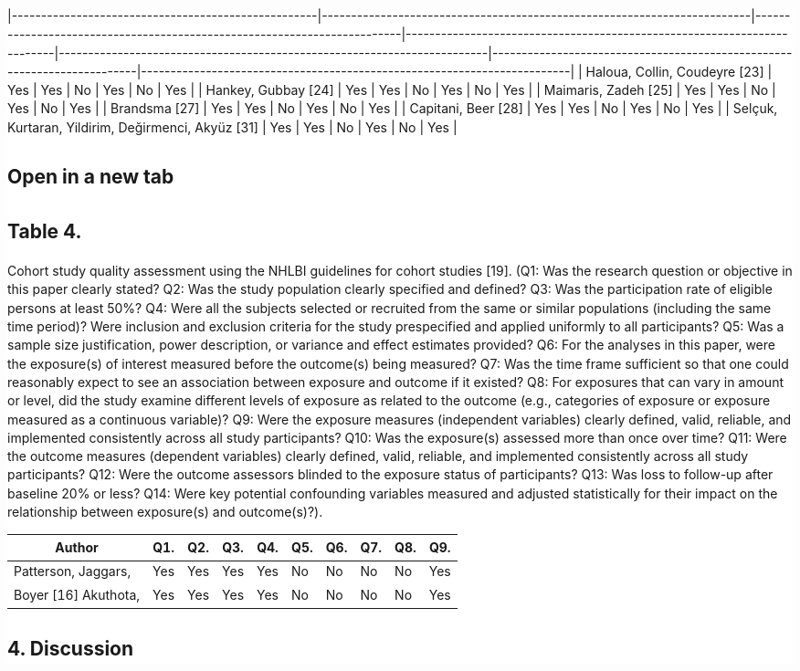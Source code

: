 |----------------------------------------------------|-------------------------------------------------------------------------|-------------------------------------------------------------------------|-------------------------------------------------------------------------|-------------------------------------------------------------------------|-------------------------------------------------------------------------|-------------------------------------------------------------------------|
| Haloua, Collin, Coudeyre [23]                      | Yes                                                                     | Yes                                                                     | No                                                                      | Yes                                                                     | No                                                                      | Yes                                                                     |
| Hankey, Gubbay [24]                                | Yes                                                                     | Yes                                                                     | No                                                                      | Yes                                                                     | No                                                                      | Yes                                                                     |
| Maimaris, Zadeh [25]                               | Yes                                                                     | Yes                                                                     | No                                                                      | Yes                                                                     | No                                                                      | Yes                                                                     |
| Brandsma [27]                                      | Yes                                                                     | Yes                                                                     | No                                                                      | Yes                                                                     | No                                                                      | Yes                                                                     |
| Capitani, Beer [28]                                | Yes                                                                     | Yes                                                                     | No                                                                      | Yes                                                                     | No                                                                      | Yes                                                                     |
| Selçuk, Kurtaran, Yildirim, Değirmenci, Akyüz [31] | Yes                                                                     | Yes                                                                     | No                                                                      | Yes                                                                     | No                                                                      | Yes                                                                     |

## Open in a new tab

## Table 4.

Cohort study quality assessment using the NHLBI guidelines for cohort studies [19]. (Q1: Was the research question or objective in this paper clearly stated? Q2: Was the study population clearly specified and defined? Q3: Was the participation rate of eligible persons at least 50%? Q4: Were all the subjects selected or recruited from the same or similar populations (including the same time period)? Were inclusion and exclusion criteria for the study prespecified and applied uniformly to all participants? Q5: Was a sample size justification, power description, or variance and effect estimates provided? Q6: For the analyses in this paper, were the exposure(s) of interest measured before the outcome(s) being measured? Q7: Was the time frame sufficient so that one could reasonably expect to see an association between exposure and outcome if it existed? Q8: For exposures that can vary in amount or level, did the study examine different levels of exposure as related to the outcome (e.g., categories of exposure or exposure measured as a continuous variable)? Q9: Were the exposure measures (independent variables) clearly defined, valid, reliable, and implemented consistently across all study participants? Q10: Was the exposure(s) assessed more than once over time? Q11: Were the outcome measures (dependent variables) clearly defined, valid, reliable, and implemented consistently across all study participants? Q12: Were the outcome assessors blinded to the exposure status of participants? Q13: Was loss to follow-up after baseline 20% or less? Q14: Were key potential confounding variables measured and adjusted statistically for their impact on the relationship between exposure(s) and outcome(s)?).





| Author               | Q1.   | Q2.   | Q3.   | Q4.   | Q5.   | Q6.   | Q7.   | Q8.   | Q9.   |
|----------------------|-------|-------|-------|-------|-------|-------|-------|-------|-------|
| Patterson, Jaggars,  | Yes   | Yes   | Yes   | Yes   | No    | No    | No    | No    | Yes   |
| Boyer [16] Akuthota, | Yes   | Yes   | Yes   | Yes   | No    | No    | No    | No    | Yes   |





## 4. Discussion
